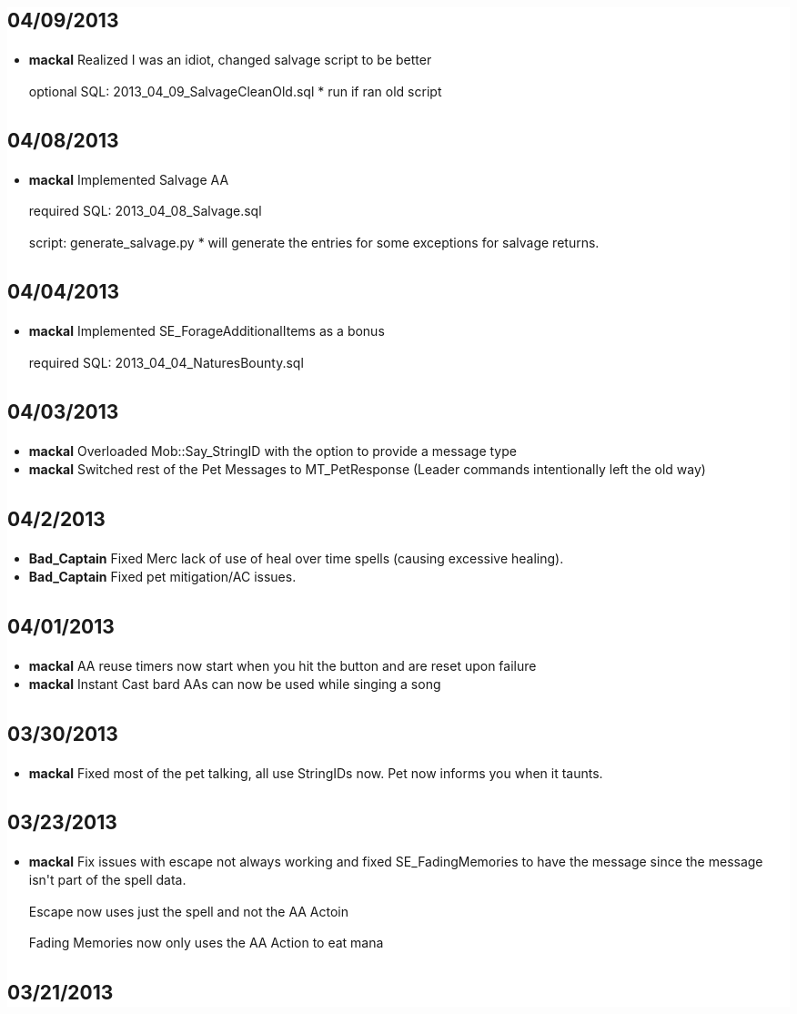 ## 04/09/2013

* **mackal** Realized I was an idiot, changed salvage script to be better

  optional SQL: 2013\_04\_09\_SalvageCleanOld.sql \* run if ran old script

## 04/08/2013

* **mackal** Implemented Salvage AA

  required SQL: 2013\_04\_08\_Salvage.sql

  script: generate\_salvage.py \* will generate the entries for some exceptions for salvage returns.

## 04/04/2013

* **mackal** Implemented SE\_ForageAdditionalItems as a bonus

  required SQL: 2013\_04\_04\_NaturesBounty.sql

## 04/03/2013

* **mackal** Overloaded Mob::Say\_StringID with the option to provide a message type
* **mackal** Switched rest of the Pet Messages to MT\_PetResponse \(Leader commands intentionally left the old way\)

## 04/2/2013

* **Bad\_Captain** Fixed Merc lack of use of heal over time spells \(causing excessive healing\).
* **Bad\_Captain** Fixed pet mitigation/AC issues.

## 04/01/2013

* **mackal** AA reuse timers now start when you hit the button and are reset upon failure
* **mackal** Instant Cast bard AAs can now be used while singing a song

## 03/30/2013

* **mackal** Fixed most of the pet talking, all use StringIDs now. Pet now informs you when it taunts.

## 03/23/2013

* **mackal** Fix issues with escape not always working and fixed SE\_FadingMemories to have the message since the message isn't part of the spell data.

    Escape now uses just the spell and not the AA Actoin

    Fading Memories now only uses the AA Action to eat mana

## 03/21/2013
